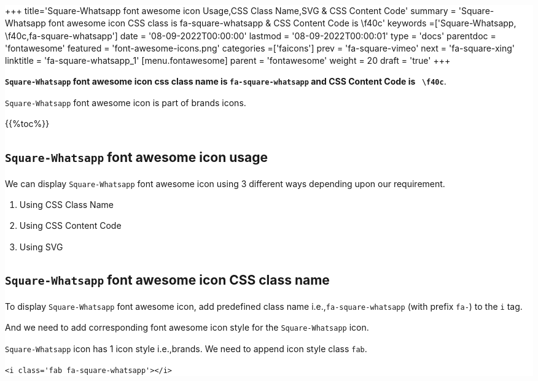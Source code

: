 
+++
title='Square-Whatsapp font awesome icon Usage,CSS Class Name,SVG & CSS Content Code'
summary = 'Square-Whatsapp font awesome icon CSS class is fa-square-whatsapp & CSS Content Code is  \f40c'
keywords =['Square-Whatsapp, \f40c,fa-square-whatsapp']
date = '08-09-2022T00:00:00'
lastmod = '08-09-2022T00:00:01'
type = 'docs'
parentdoc = 'fontawesome'
featured = 'font-awesome-icons.png'
categories =['faicons']
prev = 'fa-square-vimeo'
next = 'fa-square-xing'
linktitle = 'fa-square-whatsapp_1'
[menu.fontawesome]
parent = 'fontawesome'
weight = 20
draft = 'true'
+++ 

**`Square-Whatsapp` font awesome icon css class name is `fa-square-whatsapp` and CSS Content Code is ` \f40c`**.
 

`Square-Whatsapp` font awesome icon is part of brands icons. 



{{%toc%}}
## `Square-Whatsapp` font awesome icon usage
We can display `Square-Whatsapp` font awesome icon using 3 different ways depending upon our requirement.

1. Using CSS Class Name 

2. Using CSS Content Code 

3. Using SVG 



## `Square-Whatsapp` font awesome icon CSS class name

To display `Square-Whatsapp` font awesome icon, add predefined class name i.e.,`fa-square-whatsapp` (with prefix `fa-`) to the `i` tag. 

And we need to add corresponding font awesome icon style for the `Square-Whatsapp` icon.


`Square-Whatsapp` icon has 1 icon style i.e.,brands. 
 We need to append icon style class `fab`.
```
<i class='fab fa-square-whatsapp'></i>

```
